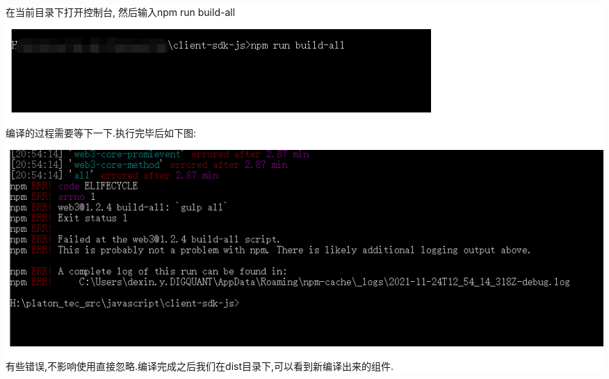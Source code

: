 在当前目录下打开控制台, 然后输入npm run build-all 

![a98953c3f327327b991c2b492f0e92e|612x120](./image/fb59d780bfeeaffef8465d1313332ece62a9fea5.png) 

编译的过程需要等下一下.执行完毕后如下图:

![f99c4d1f80a11c59b155fd7a3bc3d76|690x226](./image/8ad734d745933fb1f7d0661e0dac3566c3cc17f8.png) 

有些错误,不影响使用直接忽略.编译完成之后我们在dist目录下,可以看到新编译出来的组件.
